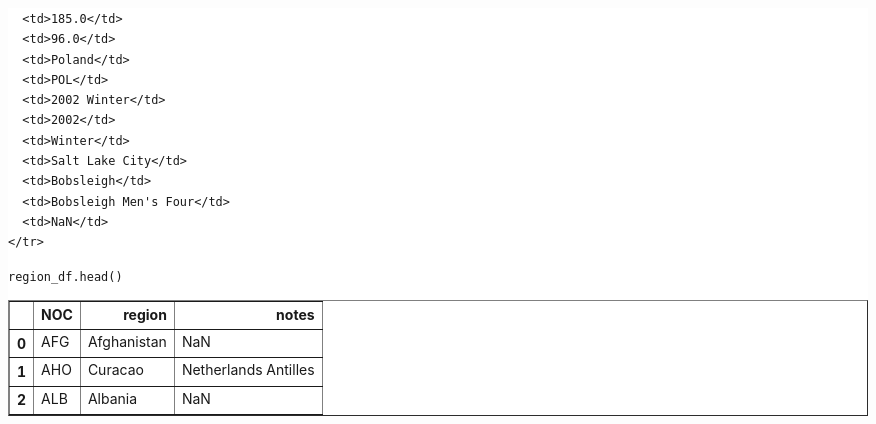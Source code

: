       <td>185.0</td>
      <td>96.0</td>
      <td>Poland</td>
      <td>POL</td>
      <td>2002 Winter</td>
      <td>2002</td>
      <td>Winter</td>
      <td>Salt Lake City</td>
      <td>Bobsleigh</td>
      <td>Bobsleigh Men's Four</td>
      <td>NaN</td>
    </tr>
  </tbody>
</table>
</div>




```python
region_df.head()
```




<div>
<style scoped>
    .dataframe tbody tr th:only-of-type {
        vertical-align: middle;
    }

    .dataframe tbody tr th {
        vertical-align: top;
    }

    .dataframe thead th {
        text-align: right;
    }
</style>
<table border="1" class="dataframe">
  <thead>
    <tr style="text-align: right;">
      <th></th>
      <th>NOC</th>
      <th>region</th>
      <th>notes</th>
    </tr>
  </thead>
  <tbody>
    <tr>
      <th>0</th>
      <td>AFG</td>
      <td>Afghanistan</td>
      <td>NaN</td>
    </tr>
    <tr>
      <th>1</th>
      <td>AHO</td>
      <td>Curacao</td>
      <td>Netherlands Antilles</td>
    </tr>
    <tr>
      <th>2</th>
      <td>ALB</td>
      <td>Albania</td>
      <td>NaN</td>
    </tr>